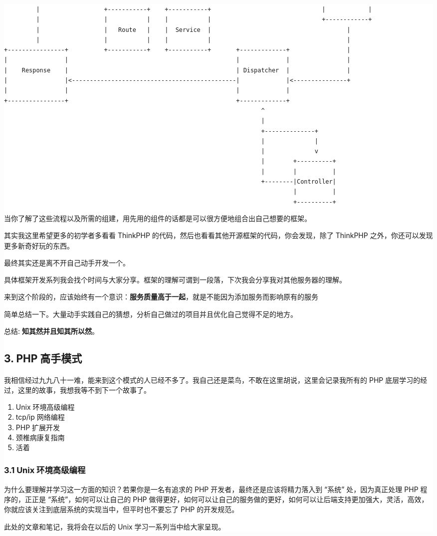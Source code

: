 ```
         |                  +-----------+    +-----------+                               |            |
         |                  |           |    |           |                               +------------+
         |                  |   Route   |    |  Service  |                                      |
         |                  |           |    |           |                                      |
+----------------+          +-----------+    +-----------+       +-------------+                |
|                |                                               |             |                |
|    Response    |                                               | Dispatcher  |                |
|                |<----------------------------------------------|             |<---------------+
|                |                                               |             |
+----------------+                                               +-------------+
                                                                        ^
                                                                        |
                                                                        +--------------+
                                                                        |              |
                                                                        |              v
                                                                        |        +----------+
                                                                        |        |          |
                                                                        +--------|Controller|
                                                                                 |          |
                                                                                 +----------+
```

当你了解了这些流程以及所需的组建，用先用的组件的话都是可以很方便地组合出自己想要的框架。

其实我这里希望更多的初学者多看看 ThinkPHP 的代码，然后也看看其他开源框架的代码，你会发现，除了 ThinkPHP 之外，你还可以发现更多新奇好玩的东西。

最终其实还是离不开自己动手开发一个。

具体框架开发系列我会找个时间与大家分享。框架的理解可谓到一段落，下次我会分享我对其他服务器的理解。

来到这个阶段的，应该始终有一个意识：**服务质量高于一起**，就是不能因为添加服务而影响原有的服务

简单总结一下。大量动手实践自己的猜想，分析自己做过的项目并且优化自己觉得不足的地方。

总结: **知其然并且知其所以然**。

## 3. PHP 高手模式

我相信经过九九八十一难，能来到这个模式的人已经不多了。我自己还是菜鸟，不敢在这里胡说，这里会记录我所有的 PHP 底层学习的经过，这里的故事，我想我等不到下一个故事了。

1. Unix 环境高级编程
2. tcp/ip 网络编程
3. PHP 扩展开发
4. 颈椎病康复指南
5. 活着

### 3.1 Unix 环境高级编程

为什么要理解并学习这一方面的知识？若果你是一名有追求的 PHP 开发者，最终还是应该将精力落入到 “系统” 处，因为真正处理 PHP 程序的，正正是 “系统”，如何可以让自己的 PHP 做得更好，如何可以让自己的服务做的更好，如何可以让后端支持更加强大，灵活，高效，你就应该关注到底层系统的实现当中，但平时也不要忘了 PHP 的开发规范。

此处的文章和笔记，我将会在以后的 Unix 学习一系列当中给大家呈现。
